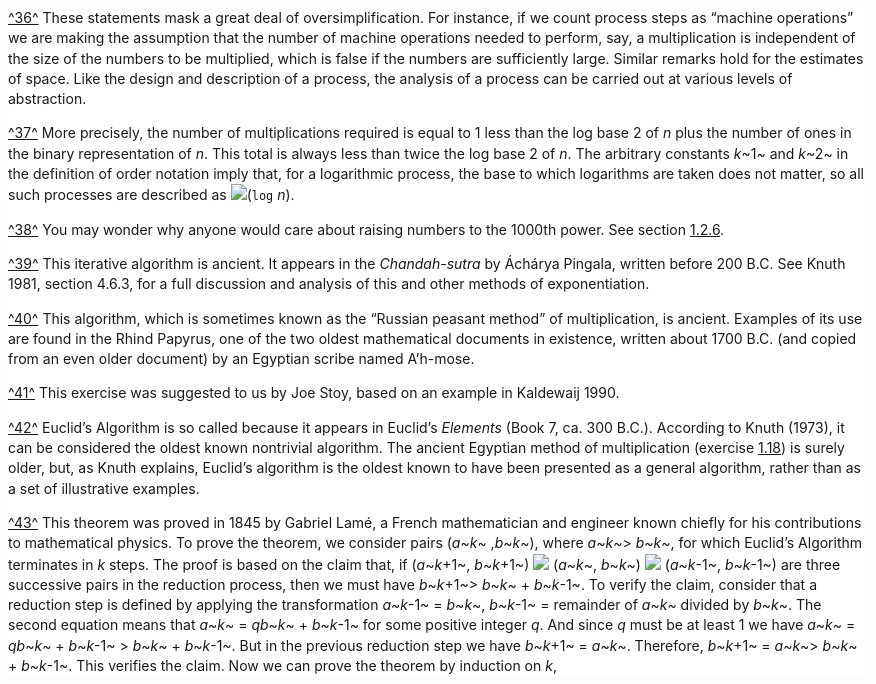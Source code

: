 <span id="footnote_Temp_59">[^36^](#call_footnote_Temp_59)</span> These
statements mask a great deal of oversimplification. For instance, if we
count process steps as “machine operations” we are making the assumption
that the number of machine operations needed to perform, say, a
multiplication is independent of the size of the numbers to be
multiplied, which is false if the numbers are sufficiently large.
Similar remarks hold for the estimates of space. Like the design and
description of a process, the analysis of a process can be carried out
at various levels of abstraction.

<span id="footnote_Temp_62">[^37^](#call_footnote_Temp_62)</span> More
precisely, the number of multiplications required is equal to 1 less
than the log base 2 of *n* plus the number of ones in the binary
representation of *n*. This total is always less than twice the log base
2 of *n*. The arbitrary constants *k*~1~ and *k*~2~ in the definition of
order notation imply that, for a logarithmic process, the base to which
logarithms are taken does not matter, so all such processes are
described as ![](book-Z-G-D-3.gif)(`log` *n*).

<span id="footnote_Temp_63">[^38^](#call_footnote_Temp_63)</span> You
may wonder why anyone would care about raising numbers to the 1000th
power. See section [1.2.6](#%_sec_1.2.6).

<span id="footnote_Temp_64">[^39^](#call_footnote_Temp_64)</span> This
iterative algorithm is ancient. It appears in the *Chandah-sutra* by
Áchárya Pingala, written before 200 B.C. See Knuth 1981, section 4.6.3,
for a full discussion and analysis of this and other methods of
exponentiation.

<span id="footnote_Temp_68">[^40^](#call_footnote_Temp_68)</span> This
algorithm, which is sometimes known as the “Russian peasant method” of
multiplication, is ancient. Examples of its use are found in the Rhind
Papyrus, one of the two oldest mathematical documents in existence,
written about 1700 B.C. (and copied from an even older document) by an
Egyptian scribe named A’h-mose.

<span id="footnote_Temp_70">[^41^](#call_footnote_Temp_70)</span> This
exercise was suggested to us by Joe Stoy, based on an example in
Kaldewaij 1990.

<span id="footnote_Temp_71">[^42^](#call_footnote_Temp_71)</span>
Euclid’s Algorithm is so called because it appears in Euclid’s
*Elements* (Book 7, ca. 300 B.C.). According to Knuth (1973), it can be
considered the oldest known nontrivial algorithm. The ancient Egyptian
method of multiplication (exercise [1.18](#%_thm_1.18)) is surely older,
but, as Knuth explains, Euclid’s algorithm is the oldest known to have
been presented as a general algorithm, rather than as a set of
illustrative examples.

<span id="footnote_Temp_72">[^43^](#call_footnote_Temp_72)</span> This
theorem was proved in 1845 by Gabriel Lamé, a French mathematician and
engineer known chiefly for his contributions to mathematical physics. To
prove the theorem, we consider pairs (*a*~*k*~ ,*b*~*k*~), where
*a*~*k*~\> *b*~*k*~, for which Euclid’s Algorithm terminates in *k*
steps. The proof is based on the claim that, if (*a*~*k*+1~, *b*~*k*+1~)
![](book-Z-G-D-15.gif) (*a*~*k*~, *b*~*k*~) ![](book-Z-G-D-15.gif)
(*a*~*k*-1~, *b*~*k*-1~) are three successive pairs in the reduction
process, then we must have *b*~*k*+1~\> *b*~*k*~ + *b*~*k*-1~. To verify
the claim, consider that a reduction step is defined by applying the
transformation *a*~*k*-1~ = *b*~*k*~, *b*~*k*-1~ = remainder of *a*~*k*~
divided by *b*~*k*~. The second equation means that *a*~*k*~ =
*qb*~*k*~ + *b*~*k*-1~ for some positive integer *q*. And since *q* must
be at least 1 we have *a*~*k*~ = *qb*~*k*~ + *b*~*k*-1~ \> *b*~*k*~ +
*b*~*k*-1~. But in the previous reduction step we have *b*~*k*+1~ =
*a*~*k*~. Therefore, *b*~*k*+1~ = *a*~*k*~\> *b*~*k*~ + *b*~*k*-1~. This
verifies the claim. Now we can prove the theorem by induction on *k*,